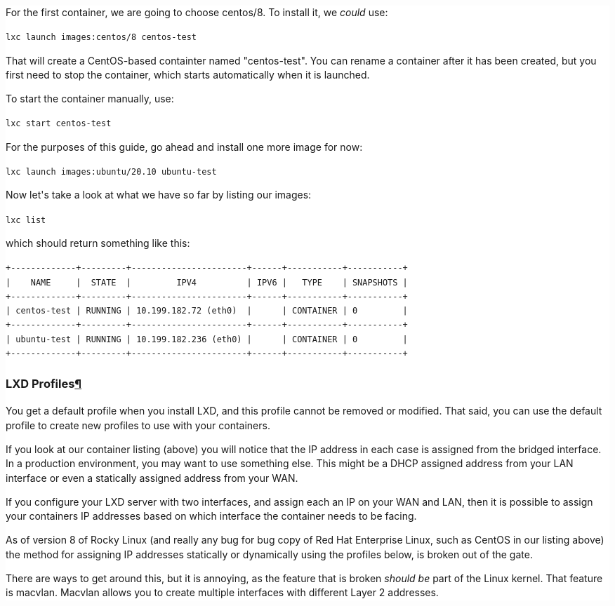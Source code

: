 For the first container, we are going to choose centos/8. To install it, we *could* use:

```
lxc launch images:centos/8 centos-test
```

That will create a CentOS-based containter named "centos-test". You  can rename a container after it has been created, but you first need to  stop the container, which starts automatically when it is launched.

To start the container manually, use:

```
lxc start centos-test
```

For the purposes of this guide, go ahead and install one more image for now:

```
lxc launch images:ubuntu/20.10 ubuntu-test
```

Now let's take a look at what we have so far by listing our images:

```
lxc list
```

which should return something like this:

```
+-------------+---------+-----------------------+------+-----------+-----------+
|    NAME     |  STATE  |         IPV4          | IPV6 |   TYPE    | SNAPSHOTS |
+-------------+---------+-----------------------+------+-----------+-----------+
| centos-test | RUNNING | 10.199.182.72 (eth0)  |      | CONTAINER | 0         |
+-------------+---------+-----------------------+------+-----------+-----------+
| ubuntu-test | RUNNING | 10.199.182.236 (eth0) |      | CONTAINER | 0         |
+-------------+---------+-----------------------+------+-----------+-----------+
```

### LXD Profiles[¶](https://docs.rockylinux.org/zh/guides/containers/lxd_server/#lxd-profiles)

You get a default profile when you install LXD, and this profile  cannot be removed or modified. That said, you can use the default  profile to create new profiles to use with your containers.

If you look at our container listing (above) you will notice that the IP address in each case is assigned from the bridged interface. In a  production environment, you may want to use something else. This might  be a DHCP assigned address from your LAN interface or even a statically  assigned address from your WAN.

If you configure your LXD server with two interfaces, and assign each an IP on your WAN and LAN, then it is possible to assign your  containers IP addresses based on which interface the container needs to  be facing.

As of version 8 of Rocky Linux (and really any bug for bug copy of  Red Hat Enterprise Linux, such as CentOS in our listing above) the  method for assigning IP addresses statically or dynamically using the  profiles below, is broken out of the gate.

There are ways to get around this, but it is annoying, as the feature that is broken *should be* part of the Linux kernel. That feature is macvlan. Macvlan allows you  to create multiple interfaces with different Layer 2 addresses.
